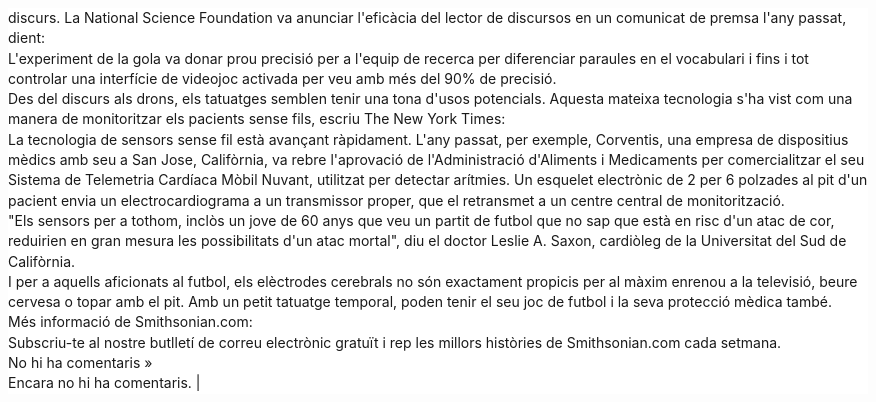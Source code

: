 discurs. La National Science Foundation va anunciar l'eficàcia del lector de discursos en un comunicat de premsa l'any passat, dient:<br/>L'experiment de la gola va donar prou precisió per a l'equip de recerca per diferenciar paraules en el vocabulari i fins i tot controlar una interfície de videojoc activada per veu amb més del 90% de precisió.<br/>Des del discurs als drons, els tatuatges semblen tenir una tona d'usos potencials. Aquesta mateixa tecnologia s'ha vist com una manera de monitoritzar els pacients sense fils, escriu The New York Times:<br/>La tecnologia de sensors sense fil està avançant ràpidament. L'any passat, per exemple, Corventis, una empresa de dispositius mèdics amb seu a San Jose, Califòrnia, va rebre l'aprovació de l'Administració d'Aliments i Medicaments per comercialitzar el seu Sistema de Telemetria Cardíaca Mòbil Nuvant, utilitzat per detectar arítmies. Un esquelet electrònic de 2 per 6 polzades al pit d'un pacient envia un electrocardiograma a un transmissor proper, que el retransmet a un centre central de monitorització.<br/>"Els sensors per a tothom, inclòs un jove de 60 anys que veu un partit de futbol que no sap que està en risc d'un atac de cor, reduirien en gran mesura les possibilitats d'un atac mortal", diu el doctor Leslie A. Saxon, cardiòleg de la Universitat del Sud de Califòrnia.<br/>I per a aquells aficionats al futbol, els elèctrodes cerebrals no són exactament propicis per al màxim enrenou a la televisió, beure cervesa o topar amb el pit. Amb un petit tatuatge temporal, poden tenir el seu joc de futbol i la seva protecció mèdica també.<br/>Més informació de Smithsonian.com:<br/>Subscriu-te al nostre butlletí de correu electrònic gratuït i rep les millors històries de Smithsonian.com cada setmana.<br/>No hi ha comentaris »<br/>Encara no hi ha comentaris. |
